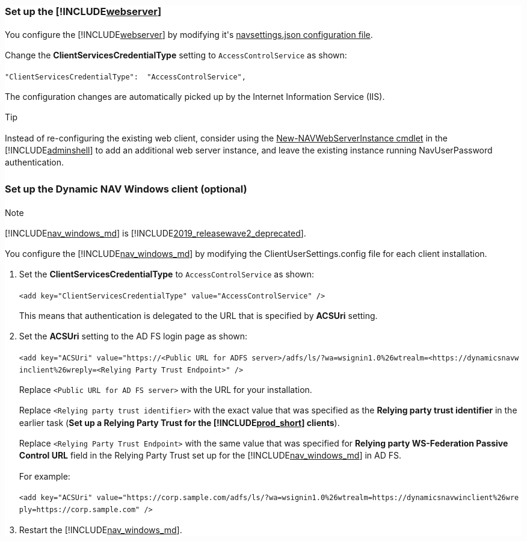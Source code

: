 ### Set up the [!INCLUDE[webserver](../developer/includes/webserver.md)]
You configure the [!INCLUDE[webserver](../developer/includes/webserver.md)] by modifying it's [navsettings.json configuration file](configure-web-server.md#WebClientSettingsFile).

Change the **ClientServicesCredentialType** setting to `AccessControlService` as shown:

```
"ClientServicesCredentialType":  "AccessControlService",
```

The configuration changes are automatically picked up by the Internet Information Service (IIS).

>[!TIP]
>Instead of re-configuring the existing web client, consider using the [New-NAVWebServerInstance cmdlet](/powershell/module/microsoft.dynamics.nav.management/New-NAVWebServerInstance) in the [!INCLUDE[adminshell](../developer/includes/adminshell.md)] to add an additional web server instance, and leave the existing instance running NavUserPassword authentication.

### Set up the Dynamic NAV Windows client (optional)
>[!NOTE]
> [!INCLUDE[nav_windows_md](../developer/includes/nav_windows_md.md)] is [!INCLUDE[2019_releasewave2_deprecated](../includes/2019_releasewave2_deprecated.md)].

You configure the [!INCLUDE[nav_windows_md](../developer/includes/nav_windows_md.md)] by modifying the ClientUserSettings.config file for each client installation.

1.  Set the **ClientServicesCredentialType** to `AccessControlService` as shown:

    ```
    <add key="ClientServicesCredentialType" value="AccessControlService" />
    ```

    This means that authentication is delegated to the URL that is specified by **ACSUri** setting.
2.  Set the **ACSUri** setting to the AD FS login page as shown:

    ```
    <add key="ACSUri" value="https://<Public URL for ADFS server>/adfs/ls/?wa=wsignin1.0%26wtrealm=<https://dynamicsnavwinclient%26wreply=<Relying Party Trust Endpoint>" />
    ```
    Replace `<Public URL for AD FS server>` with the URL for your installation.

    Replace `<Relying party trust identifier>` with the exact value that was specified as the  **Relying party trust identifier** in the earlier task (**Set up a Relying Party Trust for the [!INCLUDE[prod_short](../developer/includes/prod_short.md)] clients**).  

    Replace `<Relying Party Trust Endpoint>` with the same value that was specified for **Relying party WS-Federation Passive Control URL** field in the Relying Party Trust set up for the [!INCLUDE[nav_windows_md](../developer/includes/nav_windows_md.md)] in AD FS.

    For example:

    ```
    <add key="ACSUri" value="https://corp.sample.com/adfs/ls/?wa=wsignin1.0%26wtrealm=https://dynamicsnavwinclient%26wreply=https://corp.sample.com" />
    ```
3. Restart the [!INCLUDE[nav_windows_md](../developer/includes/nav_windows_md.md)].
